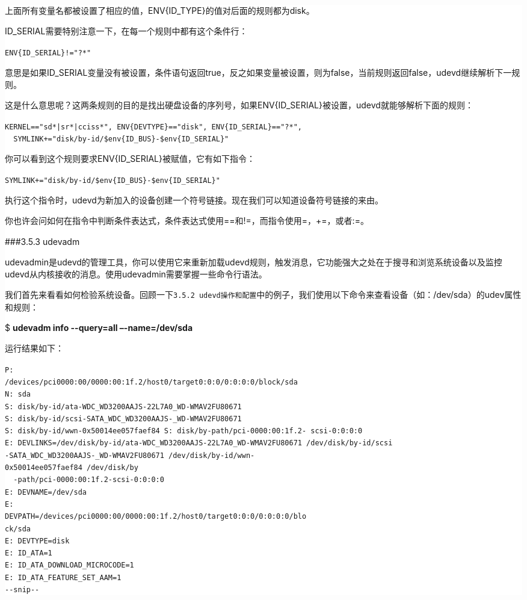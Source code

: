 上面所有变量名都被设置了相应的值，ENV{ID_TYPE}的值对后面的规则都为disk。

ID_SERIAL需要特别注意一下，在每一个规则中都有这个条件行：

```
ENV{ID_SERIAL}!="?*"
```

意思是如果ID_SERIAL变量没有被设置，条件语句返回true，反之如果变量被设置，则为false，当前规则返回false，udevd继续解析下一规则。

这是什么意思呢？这两条规则的目的是找出硬盘设备的序列号，如果ENV{ID_SERIAL}被设置，udevd就能够解析下面的规则：

```
KERNEL=="sd*|sr*|cciss*", ENV{DEVTYPE}=="disk", ENV{ID_SERIAL}=="?*",
  SYMLINK+="disk/by-id/$env{ID_BUS}-$env{ID_SERIAL}"
```

你可以看到这个规则要求ENV{ID_SERIAL}被赋值，它有如下指令：

```
SYMLINK+="disk/by-id/$env{ID_BUS}-$env{ID_SERIAL}"
```

执行这个指令时，udevd为新加入的设备创建一个符号链接。现在我们可以知道设备符号链接的来由。

你也许会问如何在指令中判断条件表达式，条件表达式使用==和!=，而指令使用=，+=，或者:=。

###3.5.3 udevadm

udevadmin是udevd的管理工具，你可以使用它来重新加载udevd规则，触发消息，它功能强大之处在于搜寻和浏览系统设备以及监控udevd从内核接收的消息。使用udevadmin需要掌握一些命令行语法。

我们首先来看看如何检验系统设备。回顾一下`3.5.2 udevd操作和配置`中的例子，我们使用以下命令来查看设备（如：/dev/sda）的udev属性和规则：

$ **udevadm info --query=all –-name=/dev/sda**

运行结果如下：

```
P:
/devices/pci0000:00/0000:00:1f.2/host0/target0:0:0/0:0:0:0/block/sda
N: sda
S: disk/by-id/ata-WDC_WD3200AAJS-22L7A0_WD-WMAV2FU80671
S: disk/by-id/scsi-SATA_WDC_WD3200AAJS-_WD-WMAV2FU80671
S: disk/by-id/wwn-0x50014ee057faef84 S: disk/by-path/pci-0000:00:1f.2- scsi-0:0:0:0
E: DEVLINKS=/dev/disk/by-id/ata-WDC_WD3200AAJS-22L7A0_WD-WMAV2FU80671 /dev/disk/by-id/scsi
-SATA_WDC_WD3200AAJS-_WD-WMAV2FU80671 /dev/disk/by-id/wwn-
0x50014ee057faef84 /dev/disk/by
  -path/pci-0000:00:1f.2-scsi-0:0:0:0
E: DEVNAME=/dev/sda
E:
DEVPATH=/devices/pci0000:00/0000:00:1f.2/host0/target0:0:0/0:0:0:0/blo
ck/sda
E: DEVTYPE=disk
E: ID_ATA=1
E: ID_ATA_DOWNLOAD_MICROCODE=1 
E: ID_ATA_FEATURE_SET_AAM=1 
--snip--
```
